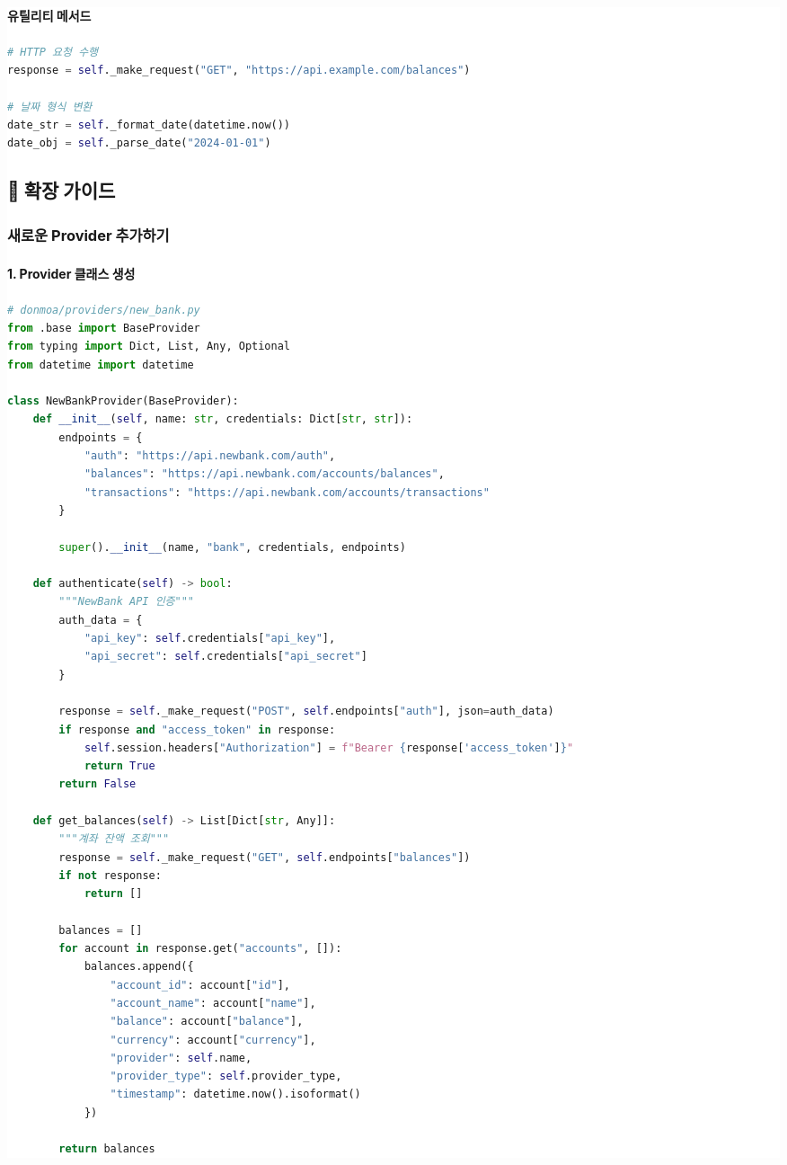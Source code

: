 #### 유틸리티 메서드
```python
# HTTP 요청 수행
response = self._make_request("GET", "https://api.example.com/balances")

# 날짜 형식 변환
date_str = self._format_date(datetime.now())
date_obj = self._parse_date("2024-01-01")
```

## 🔧 확장 가이드

### 새로운 Provider 추가하기

#### 1. Provider 클래스 생성
```python
# donmoa/providers/new_bank.py
from .base import BaseProvider
from typing import Dict, List, Any, Optional
from datetime import datetime

class NewBankProvider(BaseProvider):
    def __init__(self, name: str, credentials: Dict[str, str]):
        endpoints = {
            "auth": "https://api.newbank.com/auth",
            "balances": "https://api.newbank.com/accounts/balances",
            "transactions": "https://api.newbank.com/accounts/transactions"
        }

        super().__init__(name, "bank", credentials, endpoints)

    def authenticate(self) -> bool:
        """NewBank API 인증"""
        auth_data = {
            "api_key": self.credentials["api_key"],
            "api_secret": self.credentials["api_secret"]
        }

        response = self._make_request("POST", self.endpoints["auth"], json=auth_data)
        if response and "access_token" in response:
            self.session.headers["Authorization"] = f"Bearer {response['access_token']}"
            return True
        return False

    def get_balances(self) -> List[Dict[str, Any]]:
        """계좌 잔액 조회"""
        response = self._make_request("GET", self.endpoints["balances"])
        if not response:
            return []

        balances = []
        for account in response.get("accounts", []):
            balances.append({
                "account_id": account["id"],
                "account_name": account["name"],
                "balance": account["balance"],
                "currency": account["currency"],
                "provider": self.name,
                "provider_type": self.provider_type,
                "timestamp": datetime.now().isoformat()
            })

        return balances
```